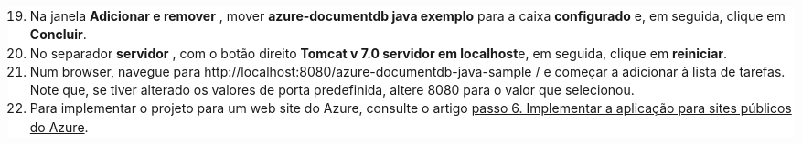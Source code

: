 19. Na janela **Adicionar e remover** , mover **azure-documentdb java exemplo** para a caixa **configurado** e, em seguida, clique em **Concluir**.
20. No separador **servidor** , com o botão direito **Tomcat v 7.0 servidor em localhost**e, em seguida, clique em **reiniciar**.
21. Num browser, navegue para http://localhost:8080/azure-documentdb-java-sample / e começar a adicionar à lista de tarefas. Note que, se tiver alterado os valores de porta predefinida, altere 8080 para o valor que selecionou.
22. Para implementar o projeto para um web site do Azure, consulte o artigo [passo 6. Implementar a aplicação para sites públicos do Azure](#Deploy).

[1]: media/documentdb-java-application/keys.png
